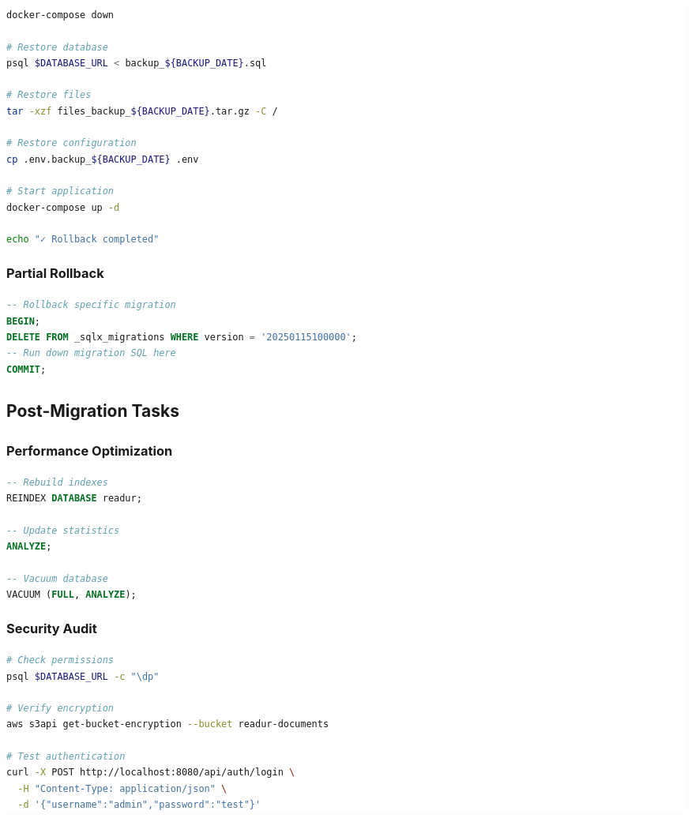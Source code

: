 ```bash
docker-compose down

# Restore database
psql $DATABASE_URL < backup_${BACKUP_DATE}.sql

# Restore files
tar -xzf files_backup_${BACKUP_DATE}.tar.gz -C /

# Restore configuration
cp .env.backup_${BACKUP_DATE} .env

# Start application
docker-compose up -d

echo "✓ Rollback completed"
```

### Partial Rollback

```sql
-- Rollback specific migration
BEGIN;
DELETE FROM _sqlx_migrations WHERE version = '20250115100000';
-- Run down migration SQL here
COMMIT;
```

## Post-Migration Tasks

### Performance Optimization

```sql
-- Rebuild indexes
REINDEX DATABASE readur;

-- Update statistics
ANALYZE;

-- Vacuum database
VACUUM (FULL, ANALYZE);
```

### Security Audit

```bash
# Check permissions
psql $DATABASE_URL -c "\dp"

# Verify encryption
aws s3api get-bucket-encryption --bucket readur-documents

# Test authentication
curl -X POST http://localhost:8080/api/auth/login \
  -H "Content-Type: application/json" \
  -d '{"username":"admin","password":"test"}'
```
